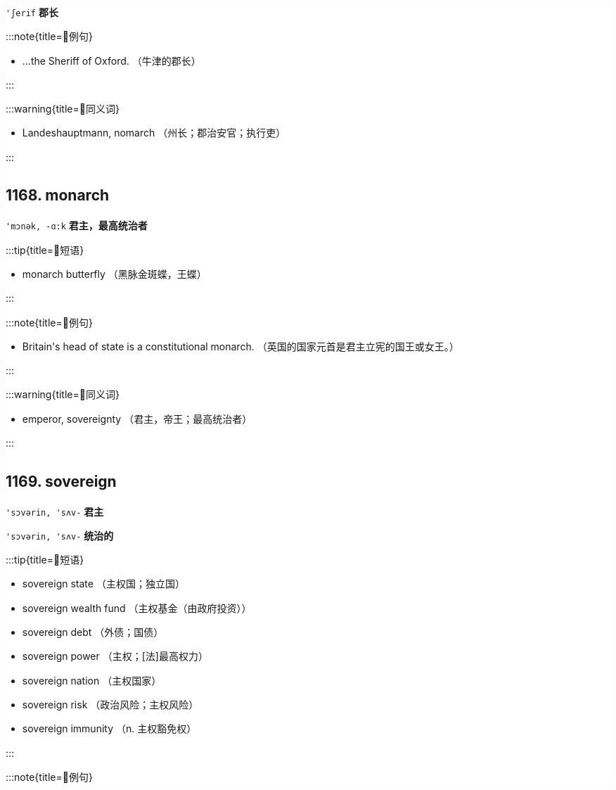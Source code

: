 `'ʃerif`  **郡长**

:::note{title=🎤例句}

- ...the Sheriff of Oxford. （牛津的郡长）

:::

:::warning{title=🤔同义词}

- Landeshauptmann, nomarch （州长；郡治安官；执行吏）

:::


## 1168. monarch

`'mɔnək, -ɑ:k`  **君主，最高统治者**

:::tip{title=🤩短语}

- monarch butterfly （黑脉金斑蝶，王蝶）

:::

:::note{title=🎤例句}

- Britain's head of state is a constitutional monarch. （英国的国家元首是君主立宪的国王或女王。）

:::

:::warning{title=🤔同义词}

- emperor, sovereignty （君主，帝王；最高统治者）

:::


## 1169. sovereign

`'sɔvərin, 'sʌv-`  **君主**

`'sɔvərin, 'sʌv-`  **统治的**

:::tip{title=🤩短语}

- sovereign state （主权国；独立国）

- sovereign wealth fund （主权基金（由政府投资））

- sovereign debt （外债；国债）

- sovereign power （主权；[法]最高权力）

- sovereign nation （主权国家）

- sovereign risk （政治风险；主权风险）

- sovereign immunity （n. 主权豁免权）

:::

:::note{title=🎤例句}
